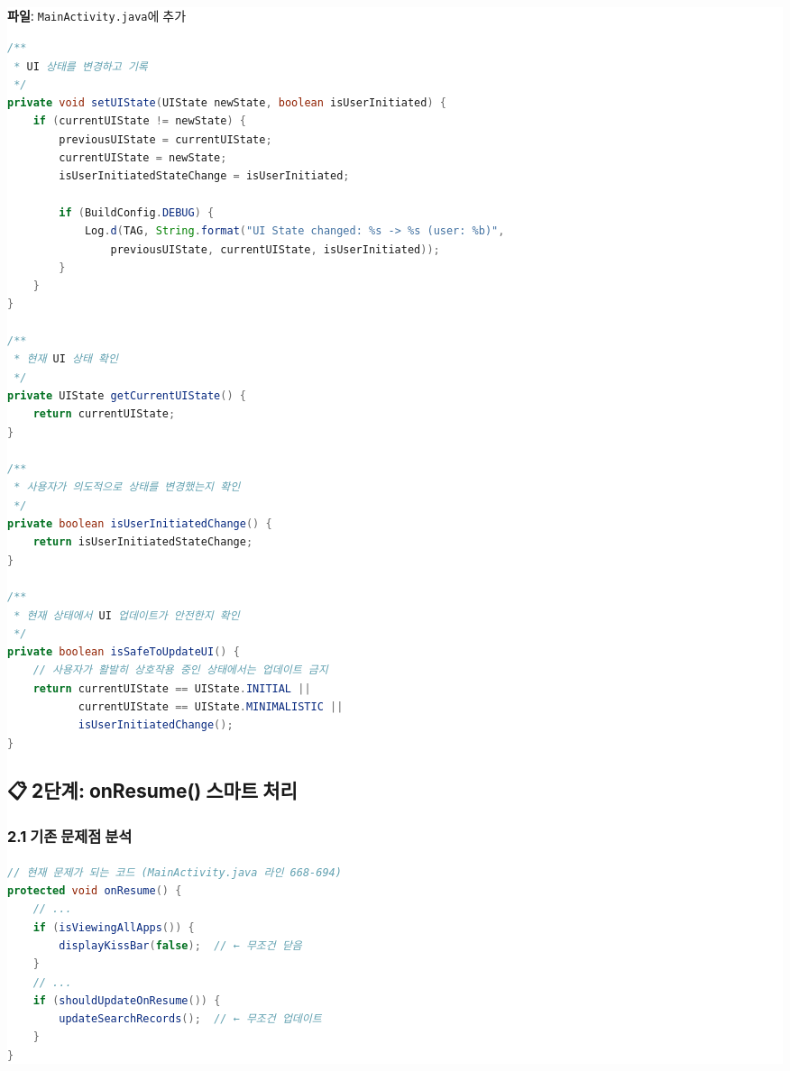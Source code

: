 **파일**: `MainActivity.java`에 추가

```java
/**
 * UI 상태를 변경하고 기록
 */
private void setUIState(UIState newState, boolean isUserInitiated) {
    if (currentUIState != newState) {
        previousUIState = currentUIState;
        currentUIState = newState;
        isUserInitiatedStateChange = isUserInitiated;
        
        if (BuildConfig.DEBUG) {
            Log.d(TAG, String.format("UI State changed: %s -> %s (user: %b)", 
                previousUIState, currentUIState, isUserInitiated));
        }
    }
}

/**
 * 현재 UI 상태 확인
 */
private UIState getCurrentUIState() {
    return currentUIState;
}

/**
 * 사용자가 의도적으로 상태를 변경했는지 확인
 */
private boolean isUserInitiatedChange() {
    return isUserInitiatedStateChange;
}

/**
 * 현재 상태에서 UI 업데이트가 안전한지 확인
 */
private boolean isSafeToUpdateUI() {
    // 사용자가 활발히 상호작용 중인 상태에서는 업데이트 금지
    return currentUIState == UIState.INITIAL || 
           currentUIState == UIState.MINIMALISTIC ||
           isUserInitiatedChange();
}
```

## 📋 2단계: onResume() 스마트 처리

### 2.1 기존 문제점 분석

```java
// 현재 문제가 되는 코드 (MainActivity.java 라인 668-694)
protected void onResume() {
    // ...
    if (isViewingAllApps()) {
        displayKissBar(false);  // ← 무조건 닫음
    }
    // ...
    if (shouldUpdateOnResume()) {
        updateSearchRecords();  // ← 무조건 업데이트
    }
}
```
